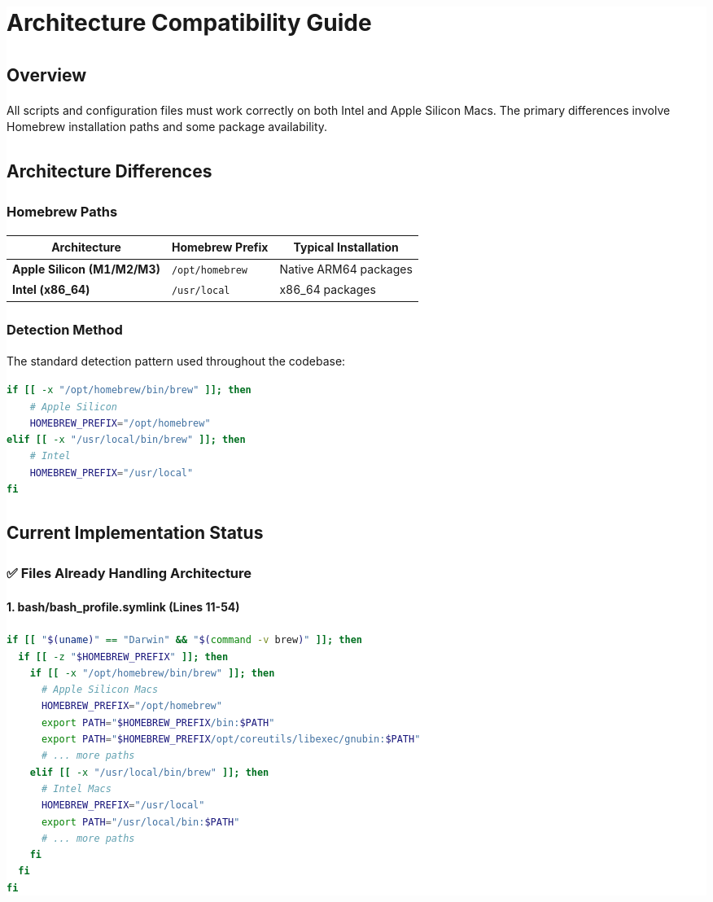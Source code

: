 # Architecture Compatibility Guide

## Overview

All scripts and configuration files must work correctly on both Intel and Apple Silicon Macs. The primary differences involve Homebrew installation paths and some package availability.

## Architecture Differences

### Homebrew Paths

| Architecture | Homebrew Prefix | Typical Installation |
|--------------|-----------------|---------------------|
| **Apple Silicon (M1/M2/M3)** | `/opt/homebrew` | Native ARM64 packages |
| **Intel (x86_64)** | `/usr/local` | x86_64 packages |

### Detection Method

The standard detection pattern used throughout the codebase:

```bash
if [[ -x "/opt/homebrew/bin/brew" ]]; then
    # Apple Silicon
    HOMEBREW_PREFIX="/opt/homebrew"
elif [[ -x "/usr/local/bin/brew" ]]; then
    # Intel
    HOMEBREW_PREFIX="/usr/local"
fi
```

## Current Implementation Status

### ✅ Files Already Handling Architecture

#### 1. bash/bash_profile.symlink (Lines 11-54)
```bash
if [[ "$(uname)" == "Darwin" && "$(command -v brew)" ]]; then
  if [[ -z "$HOMEBREW_PREFIX" ]]; then
    if [[ -x "/opt/homebrew/bin/brew" ]]; then
      # Apple Silicon Macs
      HOMEBREW_PREFIX="/opt/homebrew"
      export PATH="$HOMEBREW_PREFIX/bin:$PATH"
      export PATH="$HOMEBREW_PREFIX/opt/coreutils/libexec/gnubin:$PATH"
      # ... more paths
    elif [[ -x "/usr/local/bin/brew" ]]; then
      # Intel Macs
      HOMEBREW_PREFIX="/usr/local"
      export PATH="/usr/local/bin:$PATH"
      # ... more paths
    fi
  fi
fi
```
